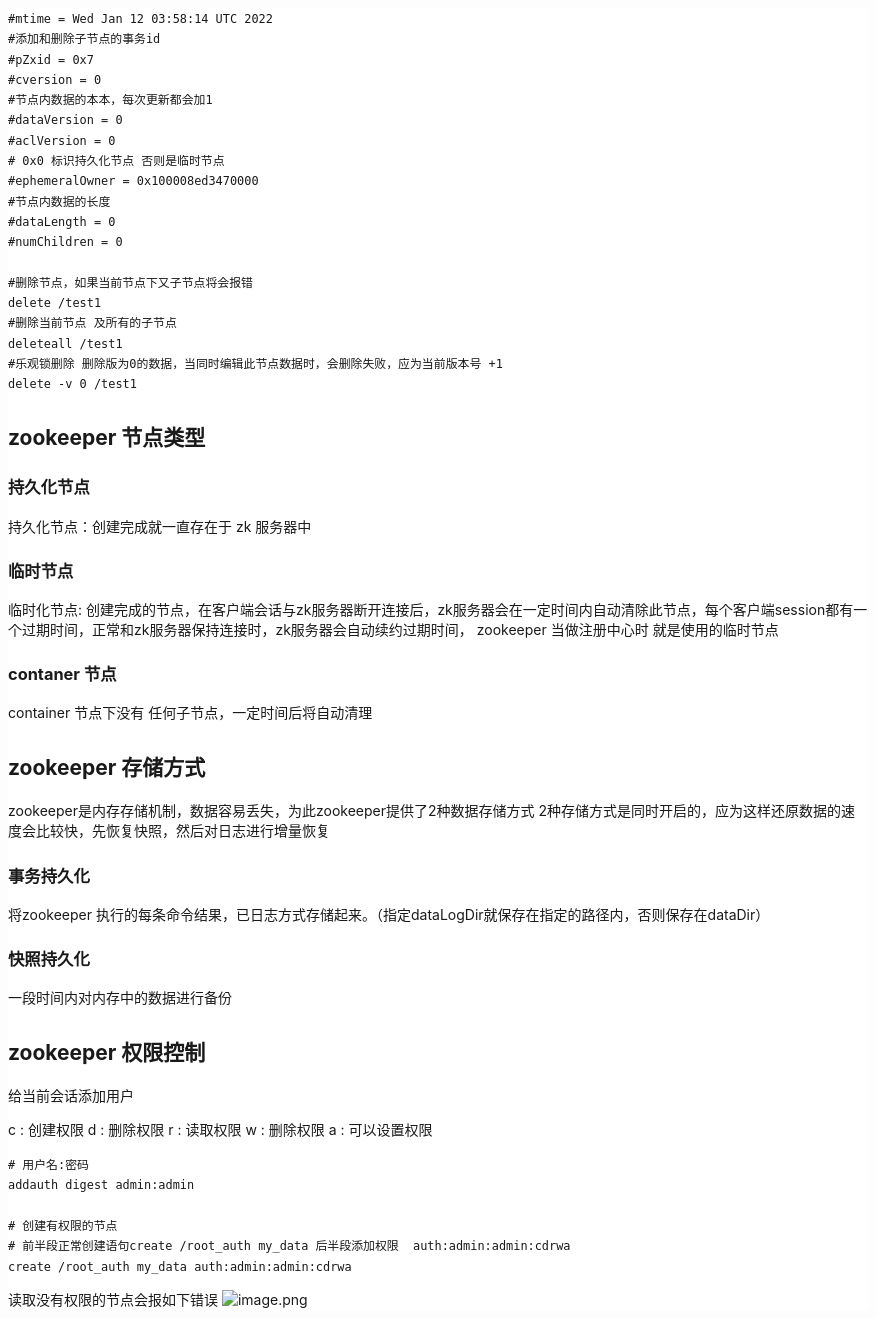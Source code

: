 ```shell
#mtime = Wed Jan 12 03:58:14 UTC 2022
#添加和删除子节点的事务id
#pZxid = 0x7
#cversion = 0
#节点内数据的本本，每次更新都会加1
#dataVersion = 0
#aclVersion = 0
# 0x0 标识持久化节点 否则是临时节点
#ephemeralOwner = 0x100008ed3470000
#节点内数据的长度
#dataLength = 0
#numChildren = 0

#删除节点，如果当前节点下又子节点将会报错
delete /test1
#删除当前节点 及所有的子节点
deleteall /test1
#乐观锁删除 删除版为0的数据，当同时编辑此节点数据时，会删除失败，应为当前版本号 +1
delete -v 0 /test1

```
## zookeeper 节点类型
### 持久化节点
持久化节点：创建完成就一直存在于 zk 服务器中
### 临时节点
临时化节点:   创建完成的节点，在客户端会话与zk服务器断开连接后，zk服务器会在一定时间内自动清除此节点，每个客户端session都有一个过期时间，正常和zk服务器保持连接时，zk服务器会自动续约过期时间，
 zookeeper 当做注册中心时 就是使用的临时节点
### contaner 节点
container 节点下没有 任何子节点，一定时间后将自动清理
## zookeeper 存储方式
zookeeper是内存存储机制，数据容易丢失，为此zookeeper提供了2种数据存储方式
2种存储方式是同时开启的，应为这样还原数据的速度会比较快，先恢复快照，然后对日志进行增量恢复
### 事务持久化
将zookeeper 执行的每条命令结果，已日志方式存储起来。（指定dataLogDir就保存在指定的路径内，否则保存在dataDir）
### 快照持久化
一段时间内对内存中的数据进行备份
## zookeeper 权限控制
给当前会话添加用户
​

c :  创建权限
d :  删除权限
r :   读取权限
w :  删除权限
a :  可以设置权限
```shell
# 用户名:密码
addauth digest admin:admin

# 创建有权限的节点
# 前半段正常创建语句create /root_auth my_data 后半段添加权限  auth:admin:admin:cdrwa
create /root_auth my_data auth:admin:admin:cdrwa
```
读取没有权限的节点会报如下错误
![image.png](https://cdn.nlark.com/yuque/0/2022/png/789898/1641973428730-7805c4f4-04ce-4c37-968d-03d990259103.png#clientId=u11ced428-621b-4&crop=0&crop=0&crop=1&crop=1&from=paste&height=66&id=uf3f05ff7&margin=%5Bobject%20Object%5D&name=image.png&originHeight=84&originWidth=877&originalType=binary&ratio=1&rotation=0&showTitle=false&size=17484&status=done&style=none&taskId=u28071717-f121-4fa1-b158-c49cfbca604&title=&width=690.5)